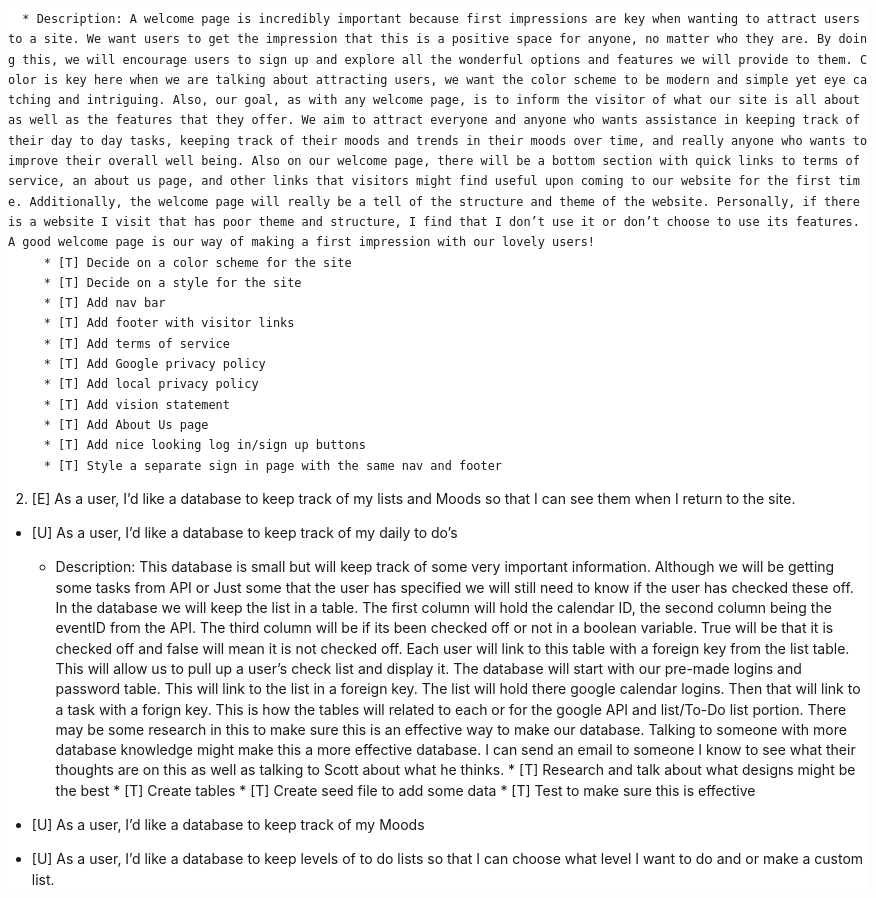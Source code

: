       * Description: A welcome page is incredibly important because first impressions are key when wanting to attract users to a site. We want users to get the impression that this is a positive space for anyone, no matter who they are. By doing this, we will encourage users to sign up and explore all the wonderful options and features we will provide to them. Color is key here when we are talking about attracting users, we want the color scheme to be modern and simple yet eye catching and intriguing. Also, our goal, as with any welcome page, is to inform the visitor of what our site is all about as well as the features that they offer. We aim to attract everyone and anyone who wants assistance in keeping track of their day to day tasks, keeping track of their moods and trends in their moods over time, and really anyone who wants to improve their overall well being. Also on our welcome page, there will be a bottom section with quick links to terms of service, an about us page, and other links that visitors might find useful upon coming to our website for the first time. Additionally, the welcome page will really be a tell of the structure and theme of the website. Personally, if there is a website I visit that has poor theme and structure, I find that I don’t use it or don’t choose to use its features. A good welcome page is our way of making a first impression with our lovely users!
         * [T] Decide on a color scheme for the site 
         * [T] Decide on a style for the site 
         * [T] Add nav bar
         * [T] Add footer with visitor links
         * [T] Add terms of service
         * [T] Add Google privacy policy 
         * [T] Add local privacy policy 
         * [T] Add vision statement
         * [T] Add About Us page 
         * [T] Add nice looking log in/sign up buttons
         * [T] Style a separate sign in page with the same nav and footer


   2. [E] As a user, I’d like a database to keep track of my lists and Moods so that I can see them when I return to the site.
   * [U] As a user, I’d like a database to keep track of my daily to do’s
      * Description: This database is small but will keep track of some very important information. Although we will be getting some tasks from API or Just some that the user has specified we will still need to know if the user has checked these off. In the database we will keep the list in a table. The first column will hold the calendar ID, the second column being the eventID from the API. The third column will be if its been checked off or not in a boolean variable. True will be that it is checked off and false will mean it is not checked off. Each user will link to this table with a foreign key from the list table. This will allow us to pull up a user’s check list and display it. The database will start with our pre-made logins and password table. This will link to the list in a foreign key. The list will hold there google calendar logins. Then that will link to a task with a forign key. This is how the tables will related to each or for the google API and list/To-Do list portion. There may be some research in this to make sure this is an effective way to make our database. Talking to someone with more database knowledge might make this a more effective database. I can send an email to someone I know to see what their thoughts are on this as well as talking to Scott about what he thinks.
            * [T] Research and talk about what designs might be the best
            * [T] Create tables
            * [T] Create seed file to add some data
            * [T] Test to make sure this is effective


   * [U] As a user, I’d like a database to keep track of my Moods
   * [U] As a user, I’d like a database to keep levels of to do lists so that I can choose what         level I want to do and or make a custom list.
